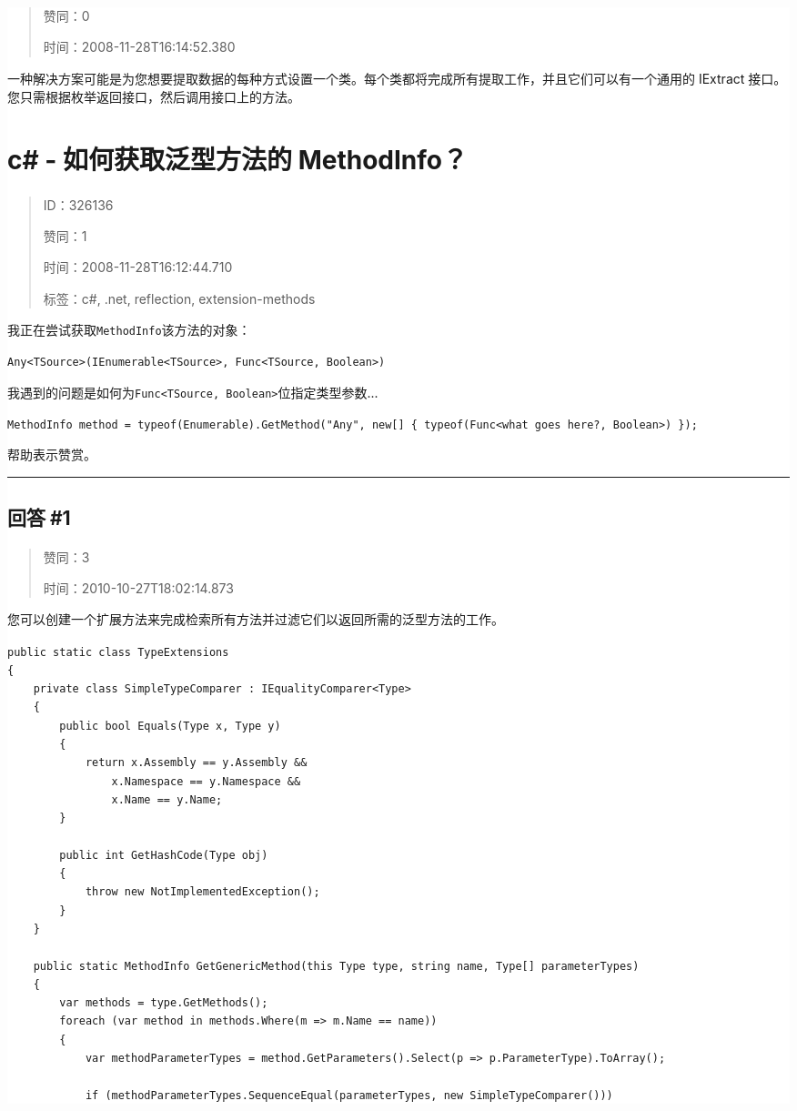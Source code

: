 > 赞同：0
> 
> 时间：2008-11-28T16:14:52.380

一种解决方案可能是为您想要提取数据的每种方式设置一个类。每个类都将完成所有提取工作，并且它们可以有一个通用的 IExtract 接口。您只需根据枚举返回接口，然后调用接口上的方法。

# c# - 如何获取泛型方法的 MethodInfo？

> ID：326136
> 
> 赞同：1
> 
> 时间：2008-11-28T16:12:44.710
> 
> 标签：c#, .net, reflection, extension-methods

我正在尝试获取`MethodInfo`该方法的对象：

```
Any<TSource>(IEnumerable<TSource>, Func<TSource, Boolean>) 
```

我遇到的问题是如何为`Func<TSource, Boolean>`位指定类型参数...

```
MethodInfo method = typeof(Enumerable).GetMethod("Any", new[] { typeof(Func<what goes here?, Boolean>) }); 
```

帮助表示赞赏。

* * *

## 回答 #1

> 赞同：3
> 
> 时间：2010-10-27T18:02:14.873

您可以创建一个扩展方法来完成检索所有方法并过滤它们以返回所需的泛型方法的工作。

```
public static class TypeExtensions
{
    private class SimpleTypeComparer : IEqualityComparer<Type>
    {
        public bool Equals(Type x, Type y)
        {
            return x.Assembly == y.Assembly &&
                x.Namespace == y.Namespace &&
                x.Name == y.Name;
        }

        public int GetHashCode(Type obj)
        {
            throw new NotImplementedException();
        }
    }

    public static MethodInfo GetGenericMethod(this Type type, string name, Type[] parameterTypes)
    {
        var methods = type.GetMethods();
        foreach (var method in methods.Where(m => m.Name == name))
        {
            var methodParameterTypes = method.GetParameters().Select(p => p.ParameterType).ToArray();

            if (methodParameterTypes.SequenceEqual(parameterTypes, new SimpleTypeComparer()))
```